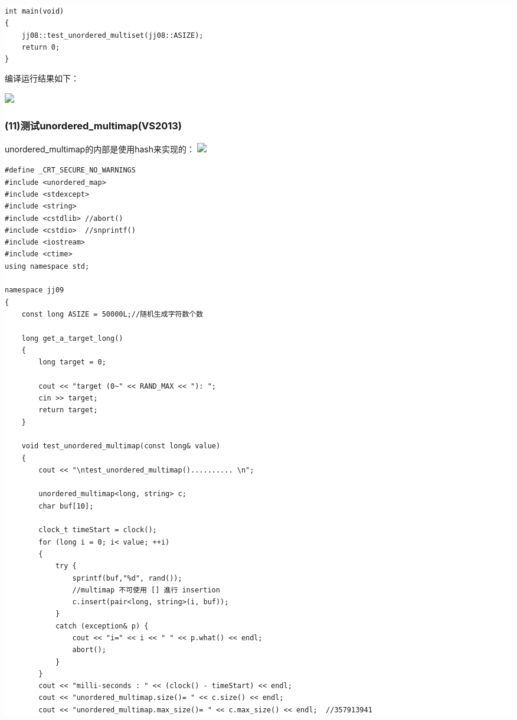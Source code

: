 	int main(void)
	{
		jj08::test_unordered_multiset(jj08::ASIZE);
		return 0;
	}

编译运行结果如下：

![](https://i.imgur.com/HUnZiVx.png)

### (11)测试unordered_multimap(VS2013) ###
unordered_multimap的内部是使用hash来实现的：
![](https://i.imgur.com/LbVY8BQ.png)

	#define _CRT_SECURE_NO_WARNINGS
	#include <unordered_map>
	#include <stdexcept>
	#include <string>
	#include <cstdlib> //abort()
	#include <cstdio>  //snprintf()
	#include <iostream>
	#include <ctime> 
	using namespace std;
	
	namespace jj09
	{
		const long ASIZE = 50000L;//随机生成字符数个数
	
		long get_a_target_long()
		{
			long target = 0;
	
			cout << "target (0~" << RAND_MAX << "): ";
			cin >> target;
			return target;
		}
	
		void test_unordered_multimap(const long& value)
		{
			cout << "\ntest_unordered_multimap().......... \n";
	
			unordered_multimap<long, string> c;
			char buf[10];
	
			clock_t timeStart = clock();
			for (long i = 0; i< value; ++i)
			{
				try {
					sprintf(buf,"%d", rand());
					//multimap 不可使用 [] 進行 insertion 
					c.insert(pair<long, string>(i, buf));
				}
				catch (exception& p) {
					cout << "i=" << i << " " << p.what() << endl;
					abort();
				}
			}
			cout << "milli-seconds : " << (clock() - timeStart) << endl;
			cout << "unordered_multimap.size()= " << c.size() << endl;
			cout << "unordered_multimap.max_size()= " << c.max_size() << endl;	//357913941	
	